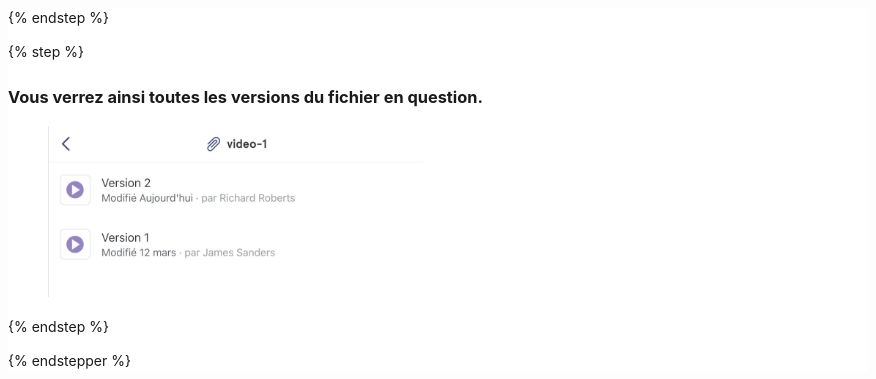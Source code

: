 {% endstep %}

{% step %}
### Vous verrez ainsi toutes les versions du fichier en question.

<div align="left"><figure><img src="../../.gitbook/assets/epingler-un-document-et-consulter-lhistorique-des-versions - Step 10.jpeg" alt="" width="375"><figcaption></figcaption></figure></div>
{% endstep %}

{% endstepper %}